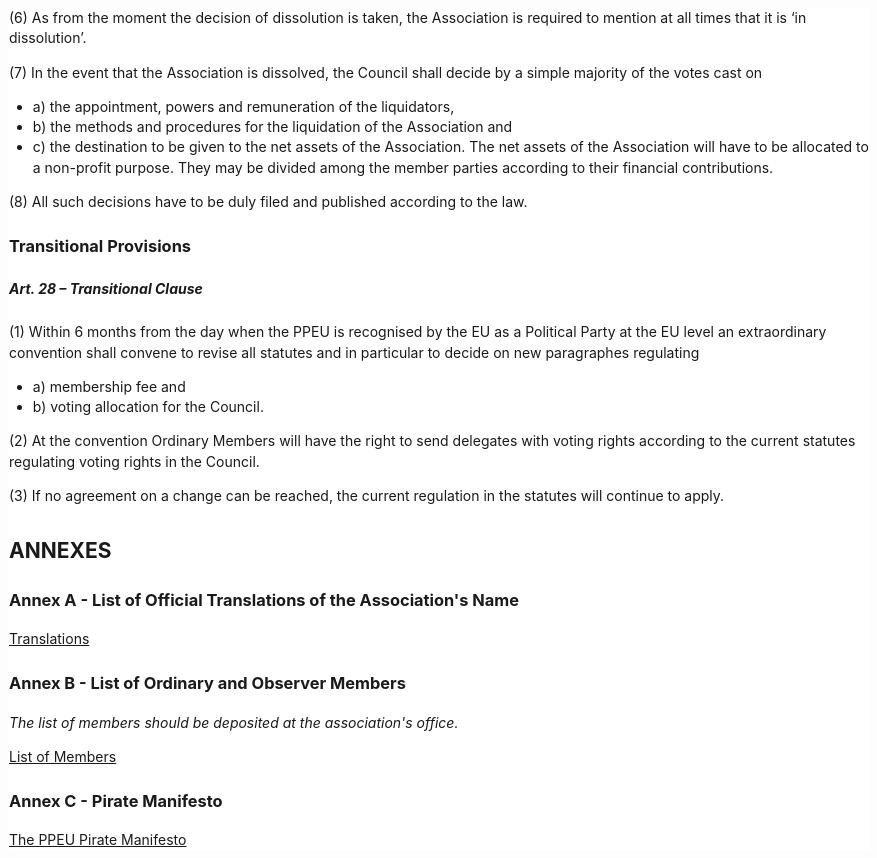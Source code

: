 (6) As from the moment the decision of dissolution is taken, the Association  is required to mention at all times that it is ‘in dissolution’.

(7) In the event that the Association is dissolved, the Council shall decide  by a simple majority of the votes cast on 
* a) the appointment, powers  and remuneration of the liquidators,
* b) the methods and procedures for the liquidation of the Association and
* c) the destination to be given to the net assets of the Association. The net assets of the  Association will have to be allocated to a non-profit purpose. They may be divided among the member parties according to their financial contributions.

(8) All such decisions have to be duly filed and published ​according to the law.

### Transitional Provisions
##### Art. 28 – Transitional Clause
(1) Within 6 months from the day when the PPEU is recognised by the EU as a  Political Party at the EU level an extraordinary convention shall convene to revise all statutes and in particular to decide on new paragraphes regulating 
* a) membership fee and 
* b) voting allocation for the Council.

(2) At the convention Ordinary Members will have the right to send delegates with voting rights according to the current statutes regulating voting rights in the Council.

(3) If no agreement on a change can be reached, the current regulation in the statutes will continue to apply.

## ANNEXES
### Annex A - List of Official Translations of the Association's Name
[Translations](translations.md)

### Annex B - List of Ordinary and Observer Members
*The list of members should be deposited at the association's office.*

[List of Members](memberlist.md)

### Annex C - Pirate Manifesto
[The PPEU Pirate Manifesto](manifesto.md)
